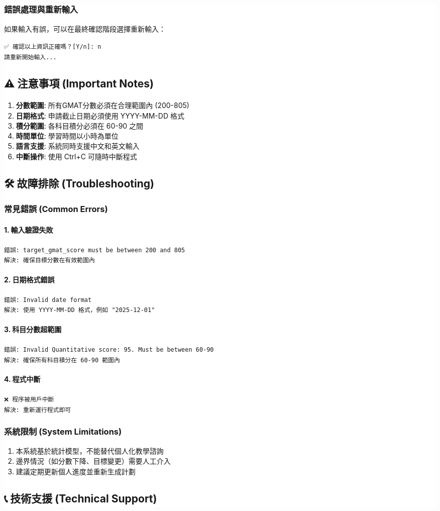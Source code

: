 ### 錯誤處理與重新輸入
如果輸入有誤，可以在最終確認階段選擇重新輸入：
```
✅ 確認以上資訊正確嗎？[Y/n]: n
請重新開始輸入...
```

## ⚠️ 注意事項 (Important Notes)

1. **分數範圍**: 所有GMAT分數必須在合理範圍內 (200-805)
2. **日期格式**: 申請截止日期必須使用 YYYY-MM-DD 格式
3. **積分範圍**: 各科目積分必須在 60-90 之間
4. **時間單位**: 學習時間以小時為單位
5. **語言支援**: 系統同時支援中文和英文輸入
6. **中斷操作**: 使用 Ctrl+C 可隨時中斷程式

## 🛠️ 故障排除 (Troubleshooting)

### 常見錯誤 (Common Errors)

#### 1. 輸入驗證失敗
```
錯誤: target_gmat_score must be between 200 and 805
解決: 確保目標分數在有效範圍內
```

#### 2. 日期格式錯誤
```
錯誤: Invalid date format
解決: 使用 YYYY-MM-DD 格式，例如 "2025-12-01"
```

#### 3. 科目分數超範圍
```
錯誤: Invalid Quantitative score: 95. Must be between 60-90
解決: 確保所有科目積分在 60-90 範圍內
```

#### 4. 程式中斷
```
❌ 程序被用戶中斷
解決: 重新運行程式即可
```

### 系統限制 (System Limitations)

1. 本系統基於統計模型，不能替代個人化教學諮詢
2. 邊界情況（如分數下降、目標變更）需要人工介入
3. 建議定期更新個人進度並重新生成計劃

## 📞 技術支援 (Technical Support)
